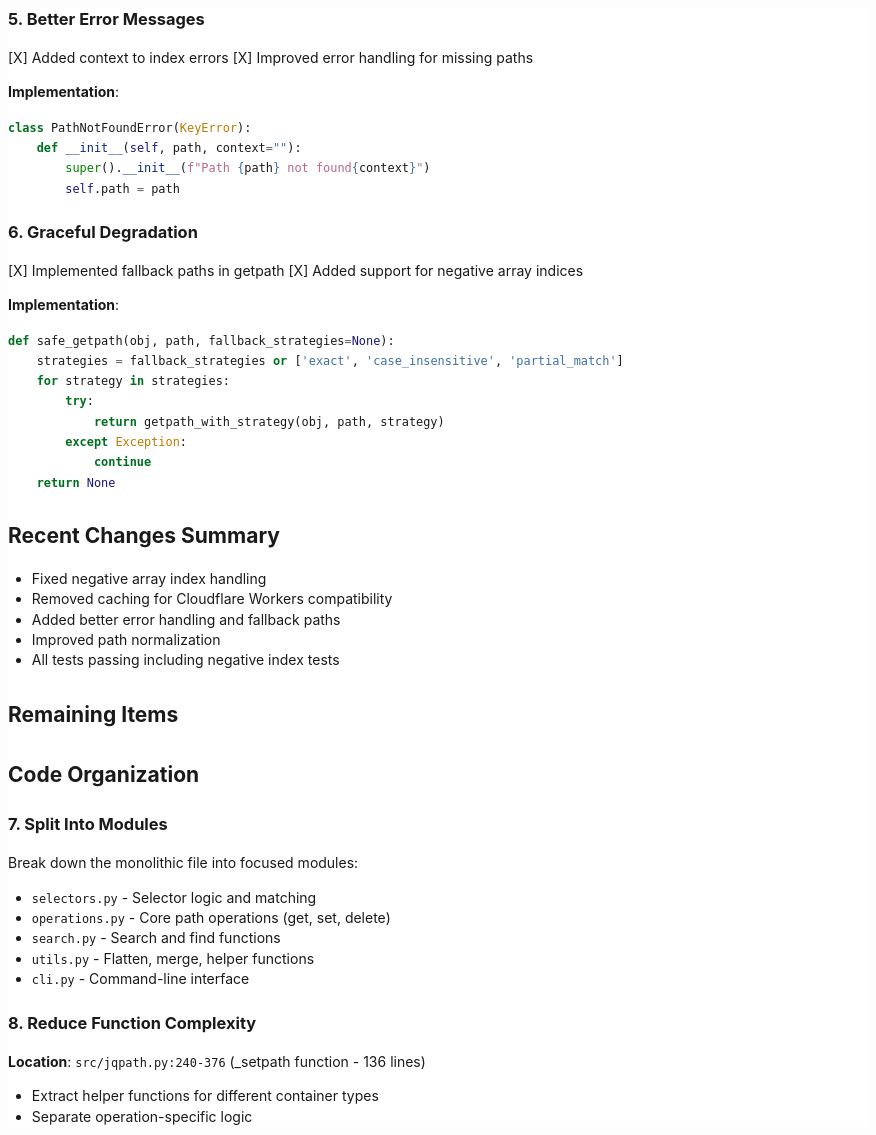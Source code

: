 ### 5. Better Error Messages
[X] Added context to index errors
[X] Improved error handling for missing paths

**Implementation**:
```python
class PathNotFoundError(KeyError):
    def __init__(self, path, context=""):
        super().__init__(f"Path {path} not found{context}")
        self.path = path
```

### 6. Graceful Degradation
[X] Implemented fallback paths in getpath
[X] Added support for negative array indices

**Implementation**:
```python
def safe_getpath(obj, path, fallback_strategies=None):
    strategies = fallback_strategies or ['exact', 'case_insensitive', 'partial_match']
    for strategy in strategies:
        try:
            return getpath_with_strategy(obj, path, strategy)
        except Exception:
            continue
    return None
```

## Recent Changes Summary
- Fixed negative array index handling
- Removed caching for Cloudflare Workers compatibility
- Added better error handling and fallback paths
- Improved path normalization
- All tests passing including negative index tests

## Remaining Items

## Code Organization

### 7. Split Into Modules
Break down the monolithic file into focused modules:
- `selectors.py` - Selector logic and matching
- `operations.py` - Core path operations (get, set, delete)
- `search.py` - Search and find functions
- `utils.py` - Flatten, merge, helper functions
- `cli.py` - Command-line interface

### 8. Reduce Function Complexity
**Location**: `src/jqpath.py:240-376` (_setpath function - 136 lines)
- Extract helper functions for different container types
- Separate operation-specific logic
